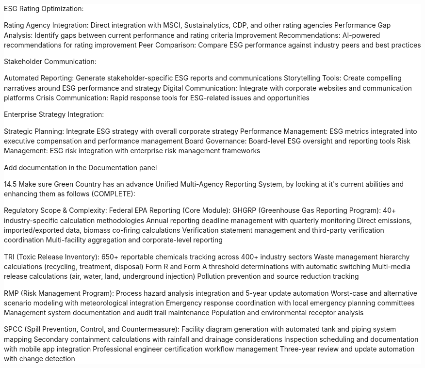 ESG Rating Optimization:

Rating Agency Integration: Direct integration with MSCI, Sustainalytics, CDP, and other rating agencies
Performance Gap Analysis: Identify gaps between current performance and rating criteria
Improvement Recommendations: AI-powered recommendations for rating improvement
Peer Comparison: Compare ESG performance against industry peers and best practices

Stakeholder Communication:

Automated Reporting: Generate stakeholder-specific ESG reports and communications
Storytelling Tools: Create compelling narratives around ESG performance and strategy
Digital Communication: Integrate with corporate websites and communication platforms
Crisis Communication: Rapid response tools for ESG-related issues and opportunities

Enterprise Strategy Integration:

Strategic Planning: Integrate ESG strategy with overall corporate strategy
Performance Management: ESG metrics integrated into executive compensation and performance management
Board Governance: Board-level ESG oversight and reporting tools
Risk Management: ESG risk integration with enterprise risk management frameworks

Add documentation in the Documentation panel

14.5 Make sure Green Country has an advance Unified Multi-Agency Reporting System, by looking at it's current abilities and enhancing them as follows (COMPLETE):

Regulatory Scope & Complexity:
Federal EPA Reporting (Core Module):
GHGRP (Greenhouse Gas Reporting Program):
40+ industry-specific calculation methodologies
Annual reporting deadline management with quarterly monitoring
Direct emissions, imported/exported data, biomass co-firing calculations
Verification statement management and third-party verification coordination
Multi-facility aggregation and corporate-level reporting

TRI (Toxic Release Inventory):
650+ reportable chemicals tracking across 400+ industry sectors
Waste management hierarchy calculations (recycling, treatment, disposal)
Form R and Form A threshold determinations with automatic switching
Multi-media release calculations (air, water, land, underground injection)
Pollution prevention and source reduction tracking

RMP (Risk Management Program):
Process hazard analysis integration and 5-year update automation
Worst-case and alternative scenario modeling with meteorological integration
Emergency response coordination with local emergency planning committees
Management system documentation and audit trail maintenance
Population and environmental receptor analysis

SPCC (Spill Prevention, Control, and Countermeasure):
Facility diagram generation with automated tank and piping system mapping
Secondary containment calculations with rainfall and drainage considerations
Inspection scheduling and documentation with mobile app integration
Professional engineer certification workflow management
Three-year review and update automation with change detection
